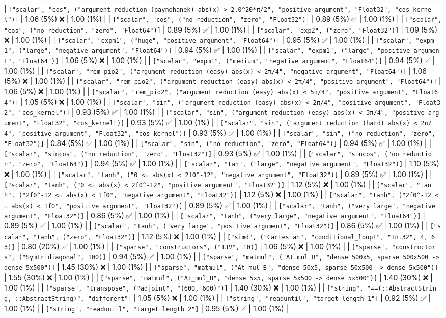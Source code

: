 | `["scalar", "cos", ("argument reduction (paynehanek) abs(x) > 2.0^20*π/2", "positive argument", "Float32", "cos_kernel")]` | 1.06 (5%) :x: | 1.00 (1%)  |
| `["scalar", "cos", ("no reduction", "zero", "Float32")]` | 0.89 (5%) :white_check_mark: | 1.00 (1%)  |
| `["scalar", "cos", ("no reduction", "zero", "Float64")]` | 0.89 (5%) :white_check_mark: | 1.00 (1%)  |
| `["scalar", "exp2", ("zero", "Float32")]` | 1.09 (5%) :x: | 1.00 (1%)  |
| `["scalar", "expm1", ("huge", "positive argument", "Float64")]` | 0.95 (5%) :white_check_mark: | 1.00 (1%)  |
| `["scalar", "expm1", ("large", "negative argument", "Float64")]` | 0.94 (5%) :white_check_mark: | 1.00 (1%)  |
| `["scalar", "expm1", ("large", "positive argument", "Float64")]` | 1.06 (5%) :x: | 1.00 (1%)  |
| `["scalar", "expm1", ("medium", "negative argument", "Float64")]` | 0.94 (5%) :white_check_mark: | 1.00 (1%)  |
| `["scalar", "rem_pio2", ("argument reduction (easy) abs(x) < 2π/4", "negative argument", "Float64")]` | 1.06 (5%) :x: | 1.00 (1%)  |
| `["scalar", "rem_pio2", ("argument reduction (easy) abs(x) < 2π/4", "positive argument", "Float64")]` | 1.06 (5%) :x: | 1.00 (1%)  |
| `["scalar", "rem_pio2", ("argument reduction (easy) abs(x) < 5π/4", "positive argument", "Float64")]` | 1.05 (5%) :x: | 1.00 (1%)  |
| `["scalar", "sin", ("argument reduction (easy) abs(x) < 2π/4", "positive argument", "Float32", "cos_kernel")]` | 0.93 (5%) :white_check_mark: | 1.00 (1%)  |
| `["scalar", "sin", ("argument reduction (easy) abs(x) < 3π/4", "positive argument", "Float32", "cos_kernel")]` | 0.93 (5%) :white_check_mark: | 1.00 (1%)  |
| `["scalar", "sin", ("argument reduction (hard) abs(x) < 2π/4", "positive argument", "Float32", "cos_kernel")]` | 0.93 (5%) :white_check_mark: | 1.00 (1%)  |
| `["scalar", "sin", ("no reduction", "zero", "Float32")]` | 0.84 (5%) :white_check_mark: | 1.00 (1%)  |
| `["scalar", "sin", ("no reduction", "zero", "Float64")]` | 0.94 (5%) :white_check_mark: | 1.00 (1%)  |
| `["scalar", "sincos", ("no reduction", "zero", "Float32")]` | 0.93 (5%) :white_check_mark: | 1.00 (1%)  |
| `["scalar", "sincos", ("no reduction", "zero", "Float64")]` | 0.94 (5%) :white_check_mark: | 1.00 (1%)  |
| `["scalar", "tan", ("large", "negative argument", "Float32")]` | 1.10 (5%) :x: | 1.00 (1%)  |
| `["scalar", "tanh", ("0 <= abs(x) < 2f0^-12", "negative argument", "Float32")]` | 0.89 (5%) :white_check_mark: | 1.00 (1%)  |
| `["scalar", "tanh", ("0 <= abs(x) < 2f0^-12", "positive argument", "Float32")]` | 1.12 (5%) :x: | 1.00 (1%)  |
| `["scalar", "tanh", ("2f0^-12 <= abs(x) < 1f0", "negative argument", "Float32")]` | 1.12 (5%) :x: | 1.00 (1%)  |
| `["scalar", "tanh", ("2f0^-12 <= abs(x) < 1f0", "positive argument", "Float32")]` | 0.89 (5%) :white_check_mark: | 1.00 (1%)  |
| `["scalar", "tanh", ("very large", "negative argument", "Float32")]` | 0.86 (5%) :white_check_mark: | 1.00 (1%)  |
| `["scalar", "tanh", ("very large", "negative argument", "Float64")]` | 0.89 (5%) :white_check_mark: | 1.00 (1%)  |
| `["scalar", "tanh", ("very large", "positive argument", "Float32")]` | 0.86 (5%) :white_check_mark: | 1.00 (1%)  |
| `["scalar", "tanh", ("zero", "Float32")]` | 1.12 (5%) :x: | 1.00 (1%)  |
| `["simd", ("Cartesian", "conditional_loop!", "Int32", 4, 63)]` | 0.80 (20%) :white_check_mark: | 1.00 (1%)  |
| `["sparse", "constructors", ("IJV", 10)]` | 1.06 (5%) :x: | 1.00 (1%)  |
| `["sparse", "constructors", ("SymTridiagonal", 100)]` | 0.94 (5%) :white_check_mark: | 1.00 (1%)  |
| `["sparse", "matmul", ("At_mul_B", "dense 500x5, sparse 500x500 -> dense 5x500")]` | 1.45 (30%) :x: | 1.00 (1%)  |
| `["sparse", "matmul", ("At_mul_B", "dense 50x5, sparse 50x500 -> dense 5x500")]` | 1.55 (30%) :x: | 1.00 (1%)  |
| `["sparse", "matmul", ("At_mul_B", "dense 5x5, sparse 5x500 -> dense 5x500")]` | 1.40 (30%) :x: | 1.00 (1%)  |
| `["sparse", "transpose", ("adjoint", "(600, 600)")]` | 1.40 (30%) :x: | 1.00 (1%)  |
| `["string", "==(::AbstractString, ::AbstractString)", "different"]` | 1.05 (5%) :x: | 1.00 (1%)  |
| `["string", "readuntil", "target length 1"]` | 0.92 (5%) :white_check_mark: | 1.00 (1%)  |
| `["string", "readuntil", "target length 2"]` | 0.95 (5%) :white_check_mark: | 1.00 (1%)  |
